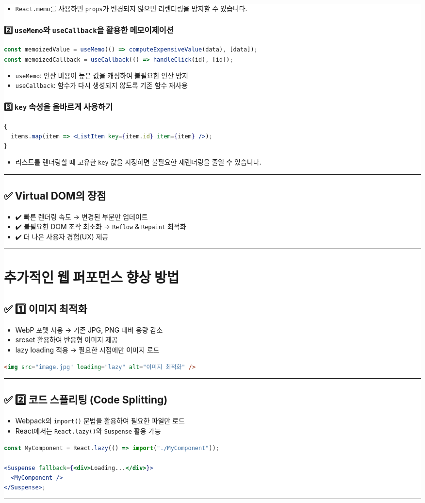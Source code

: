- `React.memo`를 사용하면 `props`가 변경되지 않으면 리렌더링을 방지할 수 있습니다.

### 2️⃣ `useMemo`와 `useCallback`을 활용한 메모이제이션

```jsx
const memoizedValue = useMemo(() => computeExpensiveValue(data), [data]);
const memoizedCallback = useCallback(() => handleClick(id), [id]);
```

- `useMemo`: 연산 비용이 높은 값을 캐싱하여 불필요한 연산 방지
- `useCallback`: 함수가 다시 생성되지 않도록 기존 함수 재사용

### 3️⃣ `key` 속성을 올바르게 사용하기

```jsx
{
  items.map(item => <ListItem key={item.id} item={item} />);
}
```

- 리스트를 렌더링할 때 고유한 `key` 값을 지정하면 불필요한 재렌더링을 줄일 수 있습니다.

---

## ✅ Virtual DOM의 장점

- ✔️ 빠른 렌더링 속도 → 변경된 부분만 업데이트
- ✔️ 불필요한 DOM 조작 최소화 → `Reflow` & `Repaint` 최적화
- ✔️ 더 나은 사용자 경험(UX) 제공

---

# 추가적인 웹 퍼포먼스 향상 방법

## ✅ 1️⃣ 이미지 최적화

- WebP 포맷 사용 → 기존 JPG, PNG 대비 용량 감소
- srcset 활용하여 반응형 이미지 제공
- lazy loading 적용 → 필요한 시점에만 이미지 로드

```html
<img src="image.jpg" loading="lazy" alt="이미지 최적화" />
```

---

## ✅ 2️⃣ 코드 스플리팅 (Code Splitting)

- Webpack의 `import()` 문법을 활용하여 필요한 파일만 로드
- React에서는 `React.lazy()`와 `Suspense` 활용 가능

```jsx
const MyComponent = React.lazy(() => import("./MyComponent"));

<Suspense fallback={<div>Loading...</div>}>
  <MyComponent />
</Suspense>;
```

---